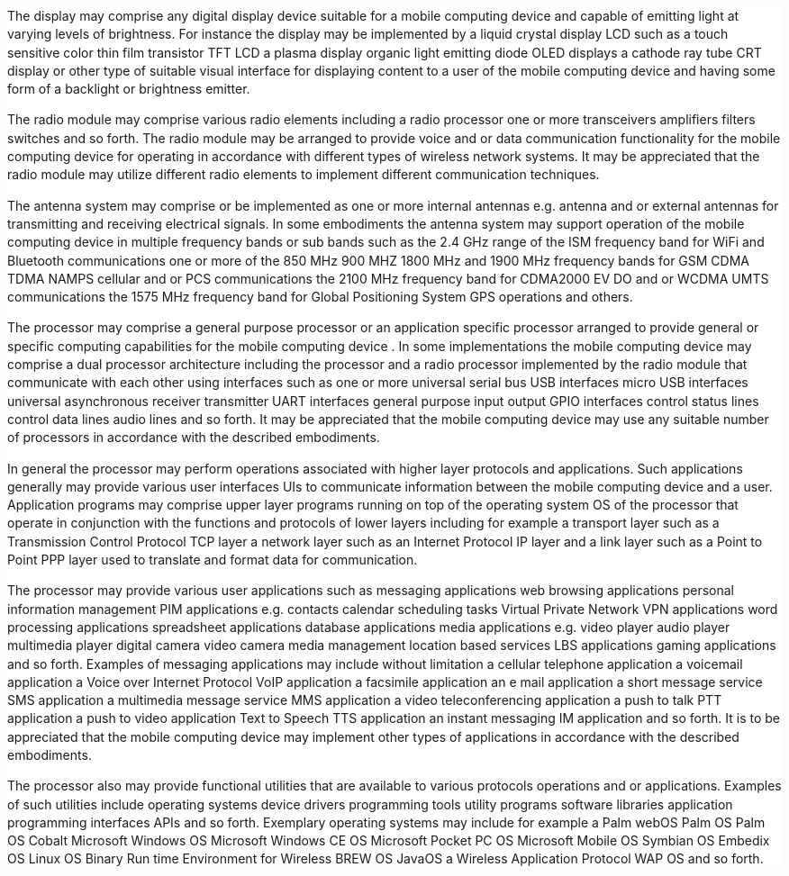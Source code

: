 The display may comprise any digital display device suitable for a mobile computing device and capable of emitting light at varying levels of brightness. For instance the display may be implemented by a liquid crystal display LCD such as a touch sensitive color thin film transistor TFT LCD a plasma display organic light emitting diode OLED displays a cathode ray tube CRT display or other type of suitable visual interface for displaying content to a user of the mobile computing device and having some form of a backlight or brightness emitter.

The radio module may comprise various radio elements including a radio processor one or more transceivers amplifiers filters switches and so forth. The radio module may be arranged to provide voice and or data communication functionality for the mobile computing device for operating in accordance with different types of wireless network systems. It may be appreciated that the radio module may utilize different radio elements to implement different communication techniques.

The antenna system may comprise or be implemented as one or more internal antennas e.g. antenna and or external antennas for transmitting and receiving electrical signals. In some embodiments the antenna system may support operation of the mobile computing device in multiple frequency bands or sub bands such as the 2.4 GHz range of the ISM frequency band for WiFi and Bluetooth communications one or more of the 850 MHz 900 MHZ 1800 MHz and 1900 MHz frequency bands for GSM CDMA TDMA NAMPS cellular and or PCS communications the 2100 MHz frequency band for CDMA2000 EV DO and or WCDMA UMTS communications the 1575 MHz frequency band for Global Positioning System GPS operations and others.

The processor may comprise a general purpose processor or an application specific processor arranged to provide general or specific computing capabilities for the mobile computing device . In some implementations the mobile computing device may comprise a dual processor architecture including the processor and a radio processor implemented by the radio module that communicate with each other using interfaces such as one or more universal serial bus USB interfaces micro USB interfaces universal asynchronous receiver transmitter UART interfaces general purpose input output GPIO interfaces control status lines control data lines audio lines and so forth. It may be appreciated that the mobile computing device may use any suitable number of processors in accordance with the described embodiments.

In general the processor may perform operations associated with higher layer protocols and applications. Such applications generally may provide various user interfaces UIs to communicate information between the mobile computing device and a user. Application programs may comprise upper layer programs running on top of the operating system OS of the processor that operate in conjunction with the functions and protocols of lower layers including for example a transport layer such as a Transmission Control Protocol TCP layer a network layer such as an Internet Protocol IP layer and a link layer such as a Point to Point PPP layer used to translate and format data for communication.

The processor may provide various user applications such as messaging applications web browsing applications personal information management PIM applications e.g. contacts calendar scheduling tasks Virtual Private Network VPN applications word processing applications spreadsheet applications database applications media applications e.g. video player audio player multimedia player digital camera video camera media management location based services LBS applications gaming applications and so forth. Examples of messaging applications may include without limitation a cellular telephone application a voicemail application a Voice over Internet Protocol VoIP application a facsimile application an e mail application a short message service SMS application a multimedia message service MMS application a video teleconferencing application a push to talk PTT application a push to video application Text to Speech TTS application an instant messaging IM application and so forth. It is to be appreciated that the mobile computing device may implement other types of applications in accordance with the described embodiments.

The processor also may provide functional utilities that are available to various protocols operations and or applications. Examples of such utilities include operating systems device drivers programming tools utility programs software libraries application programming interfaces APIs and so forth. Exemplary operating systems may include for example a Palm webOS Palm OS Palm OS Cobalt Microsoft Windows OS Microsoft Windows CE OS Microsoft Pocket PC OS Microsoft Mobile OS Symbian OS Embedix OS Linux OS Binary Run time Environment for Wireless BREW OS JavaOS a Wireless Application Protocol WAP OS and so forth.
